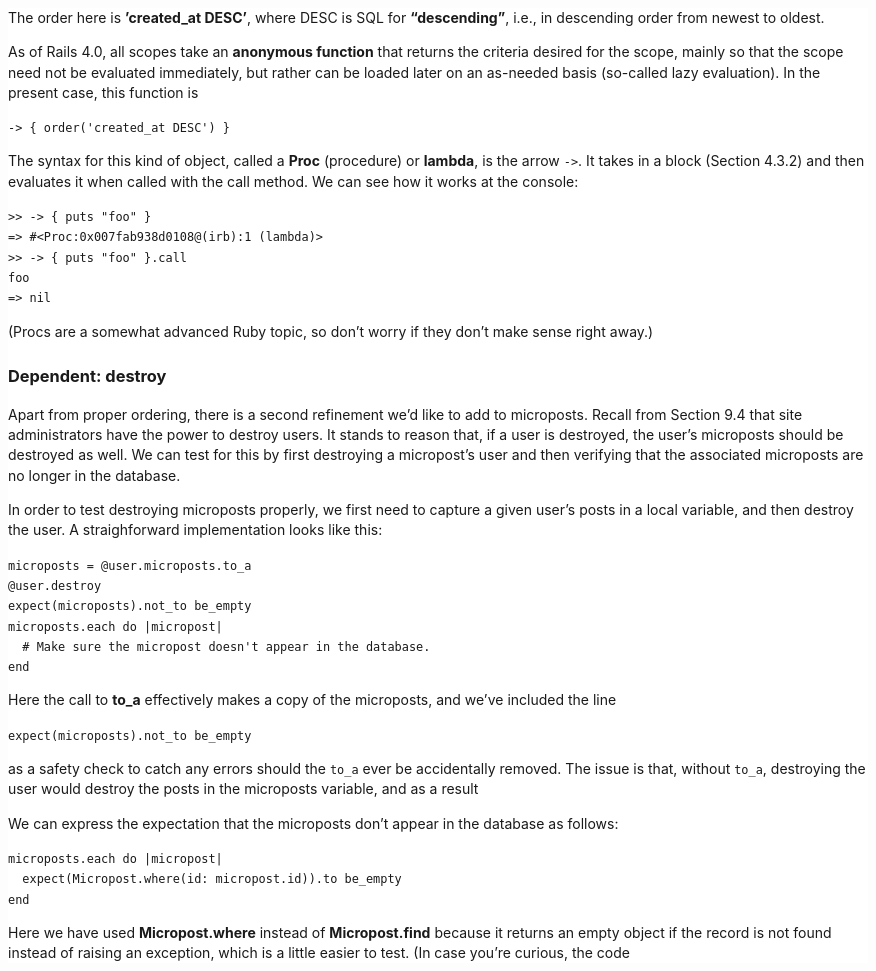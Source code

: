 The order here is **’created_at DESC’**, where DESC is SQL for **“descending”**, i.e., in descending order from newest to oldest.

As of Rails 4.0, all scopes take an **anonymous function** that returns the criteria desired for the scope, mainly so that the scope need not be evaluated immediately, but rather can be loaded later on an as-needed basis (so-called lazy evaluation). In the present case, this function is

	-> { order('created_at DESC') }

The syntax for this kind of object, called a **Proc** (procedure) or **lambda**, is the arrow `->`. It takes in a block (Section 4.3.2) and then evaluates it when called with the call method. We can see how it works at the console:

	>> -> { puts "foo" }
	=> #<Proc:0x007fab938d0108@(irb):1 (lambda)>
	>> -> { puts "foo" }.call
	foo
	=> nil

(Procs are a somewhat advanced Ruby topic, so don’t worry if they don’t make sense right away.)

### Dependent: destroy
Apart from proper ordering, there is a second refinement we’d like to add to microposts. Recall from Section 9.4 that site administrators have the power to destroy users. It stands to reason that, if a user is destroyed, the user’s microposts should be destroyed as well. We can test for this by first destroying a micropost’s user and then verifying that the associated microposts are no longer in the database.

In order to test destroying microposts properly, we first need to capture a given user’s posts in a local variable, and then destroy the user. A straighforward implementation looks like this:

	microposts = @user.microposts.to_a
	@user.destroy
	expect(microposts).not_to be_empty
	microposts.each do |micropost|
	  # Make sure the micropost doesn't appear in the database.
	end

Here the call to **to_a** effectively makes a copy of the microposts, and we’ve included the line

	expect(microposts).not_to be_empty

as a safety check to catch any errors should the `to_a` ever be accidentally removed. The issue is that, without `to_a`, destroying the user would destroy the posts in the microposts variable, and as a result

We can express the expectation that the microposts don’t appear in the database as follows:

	microposts.each do |micropost|
	  expect(Micropost.where(id: micropost.id)).to be_empty
	end

Here we have used **Micropost.where** instead of **Micropost.find** because it returns an empty object if the record is not found instead of raising an exception, which is a little easier to test. (In case you’re curious, the code
